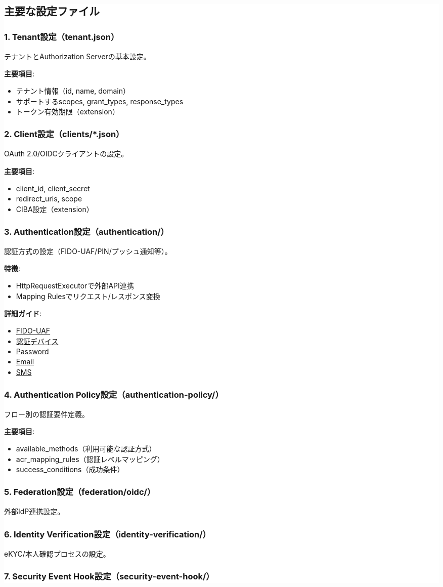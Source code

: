 
## 主要な設定ファイル

### 1. Tenant設定（tenant.json）

テナントとAuthorization Serverの基本設定。

**主要項目**:
- テナント情報（id, name, domain）
- サポートするscopes, grant_types, response_types
- トークン有効期限（extension）

### 2. Client設定（clients/*.json）

OAuth 2.0/OIDCクライアントの設定。

**主要項目**:
- client_id, client_secret
- redirect_uris, scope
- CIBA設定（extension）

### 3. Authentication設定（authentication/）

認証方式の設定（FIDO-UAF/PIN/プッシュ通知等）。

**特徴**:
- HttpRequestExecutorで外部API連携
- Mapping Rulesでリクエスト/レスポンス変換

**詳細ガイド**:
- [FIDO-UAF](./authn/fido-uaf.md)
- [認証デバイス](./authn/authentication-device.md)
- [Password](./authn/password.md)
- [Email](./authn/email.md)
- [SMS](./authn/sms.md)

### 4. Authentication Policy設定（authentication-policy/）

フロー別の認証要件定義。

**主要項目**:
- available_methods（利用可能な認証方式）
- acr_mapping_rules（認証レベルマッピング）
- success_conditions（成功条件）

### 5. Federation設定（federation/oidc/）

外部IdP連携設定。

### 6. Identity Verification設定（identity-verification/）

eKYC/本人確認プロセスの設定。

### 7. Security Event Hook設定（security-event-hook/）
